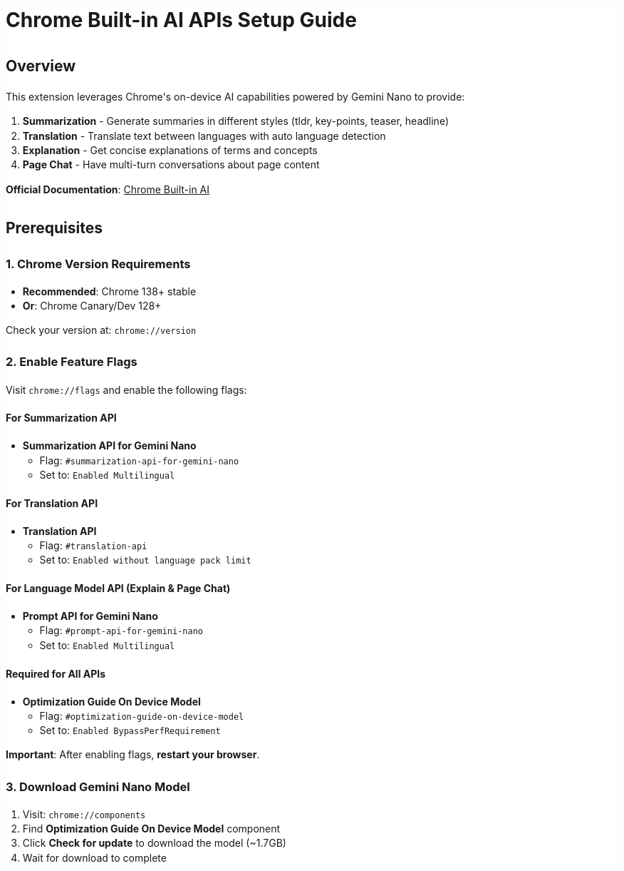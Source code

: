 # Chrome Built-in AI APIs Setup Guide

## Overview

This extension leverages Chrome's on-device AI capabilities powered by Gemini Nano to provide:

1. **Summarization** - Generate summaries in different styles (tldr, key-points, teaser, headline)
2. **Translation** - Translate text between languages with auto language detection
3. **Explanation** - Get concise explanations of terms and concepts
4. **Page Chat** - Have multi-turn conversations about page content

**Official Documentation**: [Chrome Built-in AI](https://developer.chrome.com/docs/ai/built-in)

## Prerequisites

### 1. Chrome Version Requirements

- **Recommended**: Chrome 138+ stable
- **Or**: Chrome Canary/Dev 128+

Check your version at: `chrome://version`

### 2. Enable Feature Flags

Visit `chrome://flags` and enable the following flags:

#### For Summarization API
- **Summarization API for Gemini Nano**
  - Flag: `#summarization-api-for-gemini-nano`
  - Set to: `Enabled Multilingual`

#### For Translation API
- **Translation API**
  - Flag: `#translation-api`
  - Set to: `Enabled without language pack limit`

#### For Language Model API (Explain & Page Chat)
- **Prompt API for Gemini Nano**
  - Flag: `#prompt-api-for-gemini-nano`
  - Set to: `Enabled Multilingual`

#### Required for All APIs
- **Optimization Guide On Device Model**
  - Flag: `#optimization-guide-on-device-model`
  - Set to: `Enabled BypassPerfRequirement`

**Important**: After enabling flags, **restart your browser**.

### 3. Download Gemini Nano Model

1. Visit: `chrome://components`
2. Find **Optimization Guide On Device Model** component
3. Click **Check for update** to download the model (~1.7GB)
4. Wait for download to complete
